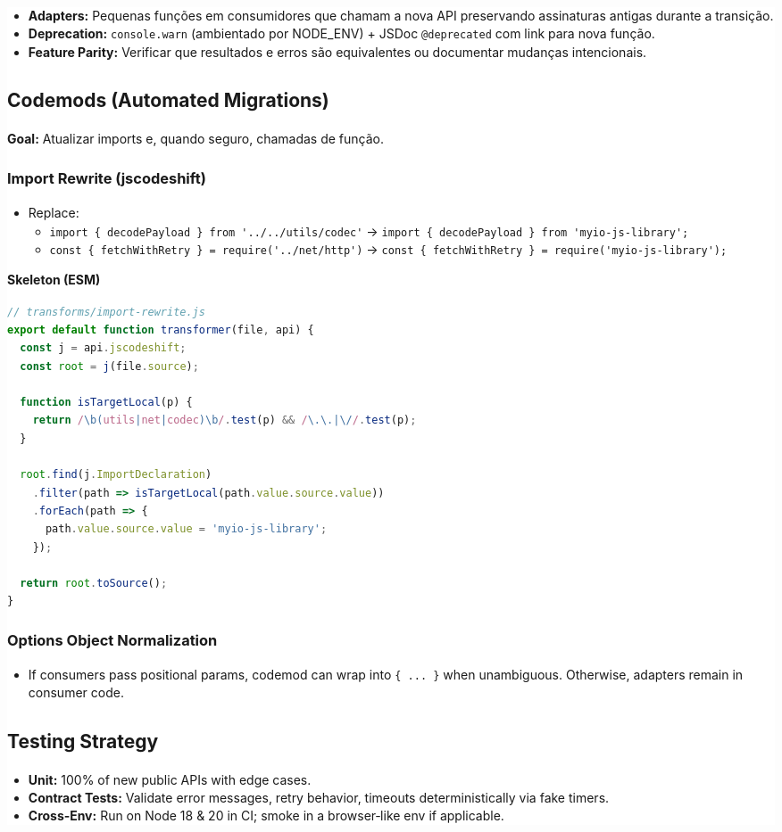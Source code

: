 * **Adapters:** Pequenas funções em consumidores que chamam a nova API preservando assinaturas antigas durante a transição.
* **Deprecation:** `console.warn` (ambientado por NODE\_ENV) + JSDoc `@deprecated` com link para nova função.
* **Feature Parity:** Verificar que resultados e erros são equivalentes ou documentar mudanças intencionais.

## Codemods (Automated Migrations)

**Goal:** Atualizar imports e, quando seguro, chamadas de função.

### Import Rewrite (jscodeshift)

* Replace:
  * `import { decodePayload } from '../../utils/codec'` → `import { decodePayload } from 'myio-js-library';`
  * `const { fetchWithRetry } = require('../net/http')` → `const { fetchWithRetry } = require('myio-js-library');`

**Skeleton (ESM)**

```js
// transforms/import-rewrite.js
export default function transformer(file, api) {
  const j = api.jscodeshift;
  const root = j(file.source);

  function isTargetLocal(p) {
    return /\b(utils|net|codec)\b/.test(p) && /\.\.|\//.test(p);
  }

  root.find(j.ImportDeclaration)
    .filter(path => isTargetLocal(path.value.source.value))
    .forEach(path => {
      path.value.source.value = 'myio-js-library';
    });

  return root.toSource();
}
```

### Options Object Normalization

* If consumers pass positional params, codemod can wrap into `{ ... }` when unambiguous. Otherwise, adapters remain in consumer code.

## Testing Strategy

* **Unit:** 100% of new public APIs with edge cases.
* **Contract Tests:** Validate error messages, retry behavior, timeouts deterministically via fake timers.
* **Cross‑Env:** Run on Node 18 & 20 in CI; smoke in a browser‑like env if applicable.
